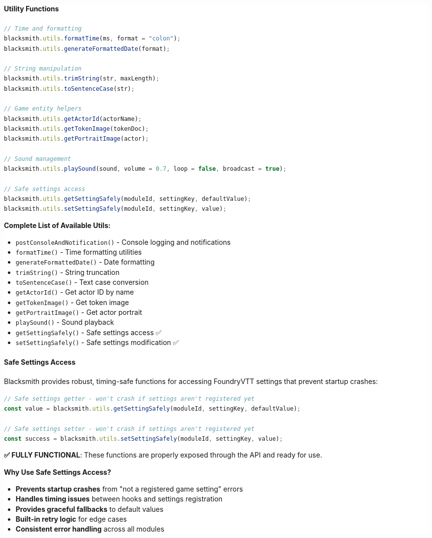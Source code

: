 #### Utility Functions
```javascript
// Time and formatting
blacksmith.utils.formatTime(ms, format = "colon");
blacksmith.utils.generateFormattedDate(format);

// String manipulation
blacksmith.utils.trimString(str, maxLength);
blacksmith.utils.toSentenceCase(str);

// Game entity helpers
blacksmith.utils.getActorId(actorName);
blacksmith.utils.getTokenImage(tokenDoc);
blacksmith.utils.getPortraitImage(actor);

// Sound management
blacksmith.utils.playSound(sound, volume = 0.7, loop = false, broadcast = true);

// Safe settings access
blacksmith.utils.getSettingSafely(moduleId, settingKey, defaultValue);
blacksmith.utils.setSettingSafely(moduleId, settingKey, value);
```

**Complete List of Available Utils:**
- `postConsoleAndNotification()` - Console logging and notifications
- `formatTime()` - Time formatting utilities
- `generateFormattedDate()` - Date formatting
- `trimString()` - String truncation
- `toSentenceCase()` - Text case conversion
- `getActorId()` - Get actor ID by name
- `getTokenImage()` - Get token image
- `getPortraitImage()` - Get actor portrait
- `playSound()` - Sound playback
- `getSettingSafely()` - Safe settings access ✅
- `setSettingSafely()` - Safe settings modification ✅

#### Safe Settings Access
Blacksmith provides robust, timing-safe functions for accessing FoundryVTT settings that prevent startup crashes:

```javascript
// Safe settings getter - won't crash if settings aren't registered yet
const value = blacksmith.utils.getSettingSafely(moduleId, settingKey, defaultValue);

// Safe settings setter - won't crash if settings aren't registered yet
const success = blacksmith.utils.setSettingSafely(moduleId, settingKey, value);
```

**✅ FULLY FUNCTIONAL**: These functions are properly exposed through the API and ready for use.

**Why Use Safe Settings Access?**
- **Prevents startup crashes** from "not a registered game setting" errors
- **Handles timing issues** between hooks and settings registration
- **Provides graceful fallbacks** to default values
- **Built-in retry logic** for edge cases
- **Consistent error handling** across all modules
